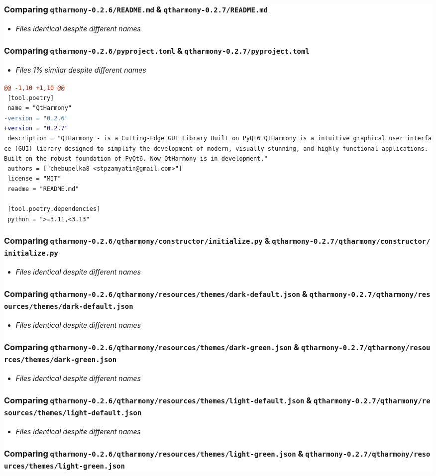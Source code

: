 ### Comparing `qtharmony-0.2.6/README.md` & `qtharmony-0.2.7/README.md`

 * *Files identical despite different names*

### Comparing `qtharmony-0.2.6/pyproject.toml` & `qtharmony-0.2.7/pyproject.toml`

 * *Files 1% similar despite different names*

```diff
@@ -1,10 +1,10 @@
 [tool.poetry]
 name = "QtHarmony"
-version = "0.2.6"
+version = "0.2.7"
 description = "QtHarmony - is a Cutting-Edge GUI Library Built on PyQt6 QtHarmony is a intuitive graphical user interface (GUI) library designed to simplify the development of modern, visually stunning, and highly functional applications. Built on the robust foundation of PyQt6. Now QtHarmony is in development."
 authors = ["chebupelka8 <stpzamyatin@gmail.com>"]
 license = "MIT"
 readme = "README.md"
 
 [tool.poetry.dependencies]
 python = ">=3.11,<3.13"
```

### Comparing `qtharmony-0.2.6/qtharmony/constructor/initialize.py` & `qtharmony-0.2.7/qtharmony/constructor/initialize.py`

 * *Files identical despite different names*

### Comparing `qtharmony-0.2.6/qtharmony/resources/themes/dark-default.json` & `qtharmony-0.2.7/qtharmony/resources/themes/dark-default.json`

 * *Files identical despite different names*

### Comparing `qtharmony-0.2.6/qtharmony/resources/themes/dark-green.json` & `qtharmony-0.2.7/qtharmony/resources/themes/dark-green.json`

 * *Files identical despite different names*

### Comparing `qtharmony-0.2.6/qtharmony/resources/themes/light-default.json` & `qtharmony-0.2.7/qtharmony/resources/themes/light-default.json`

 * *Files identical despite different names*

### Comparing `qtharmony-0.2.6/qtharmony/resources/themes/light-green.json` & `qtharmony-0.2.7/qtharmony/resources/themes/light-green.json`
